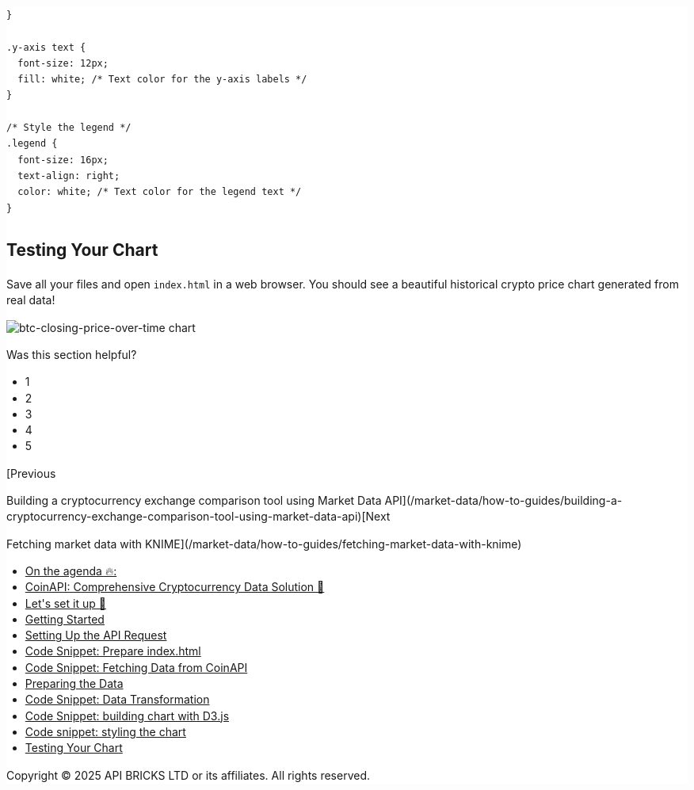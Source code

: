```
}  
  
.y-axis text {  
  font-size: 12px;  
  fill: white; /* Text color for the y-axis labels */  
}  
  
/* Style the legend */  
.legend {  
  font-size: 16px;  
  text-align: right;  
  color: white; /* Text color for the legend text */  
}
```

Testing Your Chart[​](/market-data/how-to-guides/creating-historical-crypto-price-chart-using-CoinAPI-and-D3-js#testing-your-chart "Direct link to Testing Your Chart")
-----------------------------------------------------------------------------------------------------------------------------------------------------------------------

Save all your files and open `index.html` in a web browser.
You should see a beautiful historical crypto price chart generated from real data!

![btc-closing-price-over-time chart](/assets/images/btc-closing-price-over-time-8aef779828806c767b5a3181835f82ab.jpg)

Was this section helpful?

* 1
* 2
* 3
* 4
* 5

[Previous

Building a cryptocurrency exchange comparison tool using Market Data API](/market-data/how-to-guides/building-a-cryptocurrency-exchange-comparison-tool-using-market-data-api)[Next

Fetching market data with KNIME](/market-data/how-to-guides/fetching-market-data-with-knime)

* [On the agenda 🔥:](/market-data/how-to-guides/creating-historical-crypto-price-chart-using-CoinAPI-and-D3-js#on-the-agenda-)
* [CoinAPI: Comprehensive Cryptocurrency Data Solution 🚀](/market-data/how-to-guides/creating-historical-crypto-price-chart-using-CoinAPI-and-D3-js#coinapi-comprehensive-cryptocurrency-data-solution-)
* [Let's set it up 🚀](/market-data/how-to-guides/creating-historical-crypto-price-chart-using-CoinAPI-and-D3-js#lets-set-it-up-)
* [Getting Started](/market-data/how-to-guides/creating-historical-crypto-price-chart-using-CoinAPI-and-D3-js#getting-started)
* [Setting Up the API Request](/market-data/how-to-guides/creating-historical-crypto-price-chart-using-CoinAPI-and-D3-js#setting-up-the-api-request)
* [Code Snippet: Prepare index.html](/market-data/how-to-guides/creating-historical-crypto-price-chart-using-CoinAPI-and-D3-js#code-snippet-prepare-indexhtml)
* [Code Snippet: Fetching Data from CoinAPI](/market-data/how-to-guides/creating-historical-crypto-price-chart-using-CoinAPI-and-D3-js#code-snippet-fetching-data-from-coinapi)
* [Preparing the Data](/market-data/how-to-guides/creating-historical-crypto-price-chart-using-CoinAPI-and-D3-js#preparing-the-data)
* [Code Snippet: Data Transformation](/market-data/how-to-guides/creating-historical-crypto-price-chart-using-CoinAPI-and-D3-js#code-snippet-data-transformation)
* [Code Snippet: building chart with D3.js](/market-data/how-to-guides/creating-historical-crypto-price-chart-using-CoinAPI-and-D3-js#code-snippet-building-chart-with-d3js)
* [Code snippet: styling the chart](/market-data/how-to-guides/creating-historical-crypto-price-chart-using-CoinAPI-and-D3-js#code-snippet-styling-the-chart)
* [Testing Your Chart](/market-data/how-to-guides/creating-historical-crypto-price-chart-using-CoinAPI-and-D3-js#testing-your-chart)

Copyright © 2025 API BRICKS LTD or its affiliates. All rights reserved.